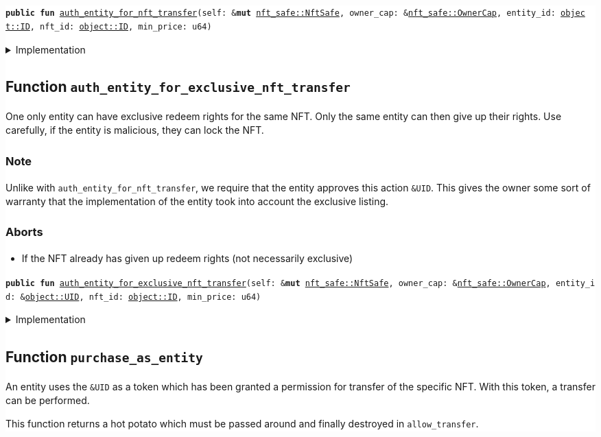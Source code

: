 
<pre><code><b>public</b> <b>fun</b> <a href="nft_safe.md#0x2_nft_safe_auth_entity_for_nft_transfer">auth_entity_for_nft_transfer</a>(self: &<b>mut</b> <a href="nft_safe.md#0x2_nft_safe_NftSafe">nft_safe::NftSafe</a>, owner_cap: &<a href="nft_safe.md#0x2_nft_safe_OwnerCap">nft_safe::OwnerCap</a>, entity_id: <a href="object.md#0x2_object_ID">object::ID</a>, nft_id: <a href="object.md#0x2_object_ID">object::ID</a>, min_price: u64)
</code></pre>



<details><summary>Implementation</summary></details>

<a name="0x2_nft_safe_auth_entity_for_exclusive_nft_transfer"></a>

## Function `auth_entity_for_exclusive_nft_transfer`

One only entity can have exclusive redeem rights for the same NFT.
Only the same entity can then give up their rights.
Use carefully, if the entity is malicious, they can lock the NFT.


<a name="@Note_6"></a>

### Note

Unlike with <code>auth_entity_for_nft_transfer</code>, we require that the entity
approves this action <code>&UID</code>.
This gives the owner some sort of warranty that the implementation of
the entity took into account the exclusive listing.


<a name="@Aborts_7"></a>

### Aborts

* If the NFT already has given up redeem rights (not necessarily exclusive)


<pre><code><b>public</b> <b>fun</b> <a href="nft_safe.md#0x2_nft_safe_auth_entity_for_exclusive_nft_transfer">auth_entity_for_exclusive_nft_transfer</a>(self: &<b>mut</b> <a href="nft_safe.md#0x2_nft_safe_NftSafe">nft_safe::NftSafe</a>, owner_cap: &<a href="nft_safe.md#0x2_nft_safe_OwnerCap">nft_safe::OwnerCap</a>, entity_id: &<a href="object.md#0x2_object_UID">object::UID</a>, nft_id: <a href="object.md#0x2_object_ID">object::ID</a>, min_price: u64)
</code></pre>



<details><summary>Implementation</summary></details>

<a name="0x2_nft_safe_purchase_as_entity"></a>

## Function `purchase_as_entity`

An entity uses the <code>&UID</code> as a token which has been granted a permission
for transfer of the specific NFT.
With this token, a transfer can be performed.

This function returns a hot potato which must be passed around and
finally destroyed in <code>allow_transfer</code>.
